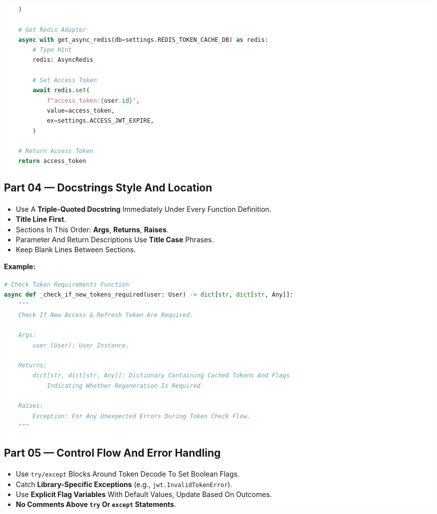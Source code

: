 ```python
    )

    # Get Redis Adapter
    async with get_async_redis(db=settings.REDIS_TOKEN_CACHE_DB) as redis:
        # Type Hint
        redis: AsyncRedis

        # Set Access Token
        await redis.set(
            f"access_token:{user.id}",
            value=access_token,
            ex=settings.ACCESS_JWT_EXPIRE,
        )

    # Return Access Token
    return access_token
```

## Part 04 — Docstrings Style And Location

* Use A **Triple-Quoted Docstring** Immediately Under Every Function Definition.
* **Title Line First**.
* Sections In This Order: **Args**, **Returns**, **Raises**.
* Parameter And Return Descriptions Use **Title Case** Phrases.
* Keep Blank Lines Between Sections.

**Example:**

```python
# Check Token Requirements Function
async def _check_if_new_tokens_required(user: User) -> dict[str, dict[str, Any]]:
    """
    Check If New Access & Refresh Token Are Required.

    Args:
        user (User): User Instance.

    Returns:
        dict[str, dict[str, Any]]: Dictionary Containing Cached Tokens And Flags
            Indicating Whether Regeneration Is Required.

    Raises:
        Exception: For Any Unexpected Errors During Token Check Flow.
    """
```

## Part 05 — Control Flow And Error Handling

* Use `try/except` Blocks Around Token Decode To Set Boolean Flags.
* Catch **Library-Specific Exceptions** (e.g., `jwt.InvalidTokenError`).
* Use **Explicit Flag Variables** With Default Values, Update Based On Outcomes.
* **No Comments Above `try` Or `except` Statements**.
